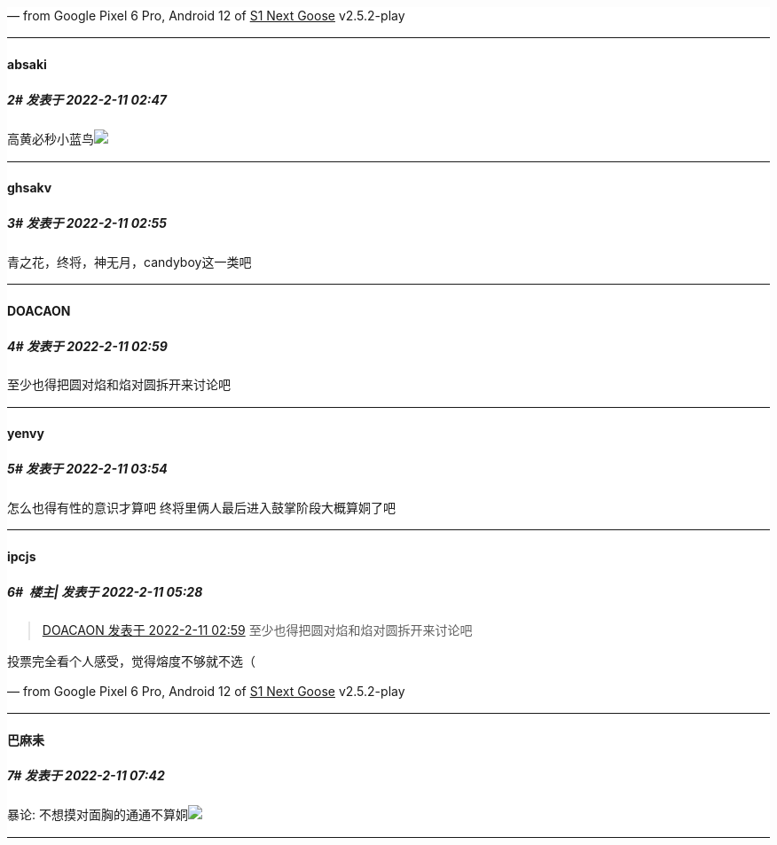 — from Google Pixel 6 Pro, Android 12 of [S1 Next Goose](https://pan.baidu.com/s/1mi43uRm) v2.5.2-play

*****

####  absaki  
##### 2#       发表于 2022-2-11 02:47

高黄必秒小蓝鸟<img src="https://static.saraba1st.com/image/smiley/face2017/061.gif" referrerpolicy="no-referrer">

*****

####  ghsakv  
##### 3#       发表于 2022-2-11 02:55

青之花，终将，神无月，candyboy这一类吧

*****

####  DOACAON  
##### 4#       发表于 2022-2-11 02:59

至少也得把圆对焰和焰对圆拆开来讨论吧

*****

####  yenvy  
##### 5#       发表于 2022-2-11 03:54

怎么也得有性的意识才算吧
终将里俩人最后进入鼓掌阶段大概算姛了吧

*****

####  ipcjs  
##### 6#         楼主| 发表于 2022-2-11 05:28

<blockquote><a href="httphttps://bbs.saraba1st.com/2b/forum.php?mod=redirect&amp;goto=findpost&amp;pid=54634407&amp;ptid=2051876" target="_blank">DOACAON 发表于 2022-2-11 02:59</a>
至少也得把圆对焰和焰对圆拆开来讨论吧</blockquote>
投票完全看个人感受，觉得熔度不够就不选（

— from Google Pixel 6 Pro, Android 12 of [S1 Next Goose](https://pan.baidu.com/s/1mi43uRm) v2.5.2-play

*****

####  巴麻耒  
##### 7#       发表于 2022-2-11 07:42

暴论: 不想摸对面胸的通通不算姛<img src="https://static.saraba1st.com/image/smiley/face2017/025.png" referrerpolicy="no-referrer">

*****
